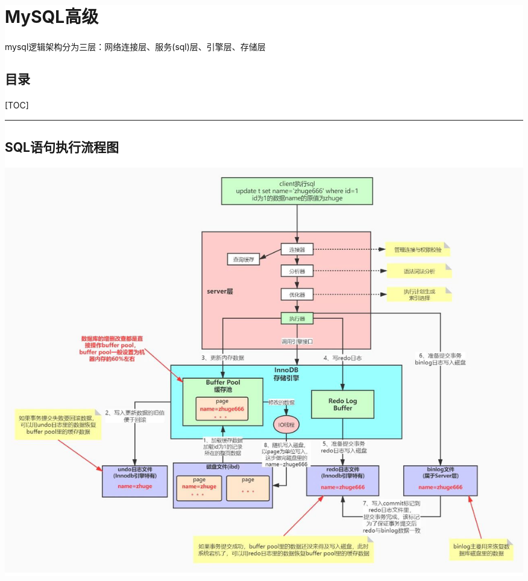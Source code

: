 # MySQL高级

mysql逻辑架构分为三层：网络连接层、服务(sql)层、引擎层、存储层

## 目录

[TOC]



------

## SQL语句执行流程图

![image-20210915110103421](../../图片/image-20210915110103421.png)


